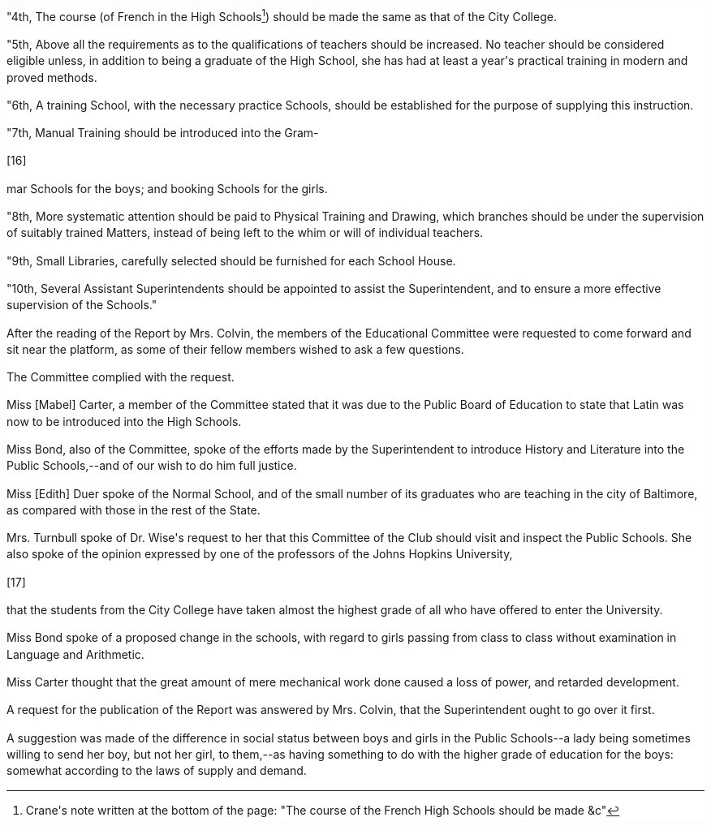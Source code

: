 "4th, The course (of French in the High Schools[^*]) should be made the same as that of the City College.
[^*]: Crane's note written at the bottom of the page: "The course of the French High Schools should be made &c"

"5th, Above all the requirements as to the qualifications of teachers should be increased. No teacher should be considered eligible unless, in addition to being a graduate of the High School, she has had at least a year's practical training in modern and proved methods.

"6th, A training School, with the necessary practice Schools, should be established for the purpose of supplying this instruction.

"7th, Manual Training should be introduced into the Gram-

[16]

mar Schools for the boys; and booking Schools for the girls.

"8th, More systematic attention should be paid to Physical Training and Drawing, which branches should be under the supervision of suitably trained Matters, instead of being left to the whim or will of individual teachers.

"9th, Small Libraries, carefully selected should be furnished for each School House.

"10th, Several Assistant Superintendents should be appointed to assist the Superintendent, and to ensure a more effective supervision of the Schools."

After the reading of the Report by Mrs. Colvin, the members of the Educational Committee were requested to come forward and sit near the platform, as some of their fellow members wished to ask a few questions.

The Committee complied with the request.

Miss [Mabel] Carter, a member of the Committee stated that it was due to the Public Board of Education to state that Latin was now to be introduced into the High Schools.

Miss Bond, also of the Committee, spoke of the efforts made by the Superintendent to introduce History and Literature into the Public Schools,--and of our wish to do him full justice.

Miss [Edith] Duer spoke of the Normal School, and of the small number of its graduates who are teaching in the city of Baltimore, as compared with those in the rest of the State.

Mrs. Turnbull spoke of Dr. Wise's request to her that this Committee of the Club should visit and inspect the Public Schools. She also spoke of the opinion expressed by one of the professors of the Johns Hopkins University,

[17]

that the students from the City College have taken almost the highest grade of all who have offered to enter the University.

Miss Bond spoke of a proposed change in the schools, with regard to girls passing from class to class without examination in Language and Arithmetic.

Miss Carter thought that the great amount of mere mechanical work done caused a loss of power, and retarded development.

A request for the publication of the Report was answered by Mrs. Colvin, that the Superintendent ought to go over it first.

A suggestion was made of the difference in social status between boys and girls in the Public Schools--a lady being sometimes willing to send her boy, but not her girl, to them,--as having something to do with the higher grade of education for the boys: somewhat according to the laws of supply and demand.


[^dollars]: Two dollars in 1892 would be worth a little over $60 in 2022 dollars.
[^Zaleucus]: Zaleucus (7th century BC) was a follower of Pythagoras and author of the Locrian Code of law. His law on amendments was related by Edward Gibbon in Chapter 44 of _The Decline and Fall of the Roman Empire_ (1776-1789).
[^eight]: The Dec. 6, 1902 issue of _Charities: A Weekly Review of Local and General Philanthropy_, described the Eight O'Clock Club as "a Baltimore organization of charity workers" (543) and appeared to include both men and women.
[^Vision]: Lord published her play under the title _A Vision's Quest_ in 1899 with  Cushing & Company, Baltimore. [Full-text available online at Archive.org](https://archive.org/details/visionsquest00lord).
[^Benet]: Works of S. Elgar Benet (Sarah H. Bennett) included fiction as well as poetry. "[Eventide](https://babel.hathitrust.org/cgi/pt?id=mdp.39015020922087&view=1up&seq=117&skin=2021&q1=benet)" was published in _Cosmopolitan_ magazine in November 1890. 
[^Love]: "Love's House" was published in Whitelock's _A Mad Madonna and Other Stories_ (Boston: Joseph Knight, 1895).
[^Toynbee]: Toynbee Hall was established by Samuel and Henrietta Barnett in 1884 in London's East End. They hoped to use Toynbee Hall to bring young members of Britain's educated elite into direct contact with poverty and other social problems in order to spur social change. 
[^Besant]: Besant's People's Palace was discussed in the meeting of March 17, 1891.
[^Fields]: Annie Adams Fields (1834-1915) was a writer and poet who became a prominent figure in the world of Boston publishing by virtue of being the second wife of James T. Fields of the Ticknor and Fields publishing company. After James Fields died in 1881, Annie Fields joined in domestic and emotional partnership with the writer Sarah Orne Jewett, in an arrangement commonly referred to as a "Boston marriage." Throughout her life, Fields promoted and facilitated the publication of women writers. 
[^Lamborn]: Robert H. Lamborn was the author of _Mexican Painting and Painters,_ an early English-language work on the subject. He collected dozens of Mexican artworks in the early 1880s and donated his collection to the Philadelphia Museum of Art in 1888.  See Diana Roberts, [The Robert H. Lamborn Collection in the Philadelphia Museum of Art](https://www.researchgate.net/publication/236889982_The_Robert_H_lamborn_Collection_in_the_Philadelphia_Museum_of_Art) (2013).
[^Rose]: Rose of Lima, born Isabel Flores de Oliva (1586-1617), was the first person born in the Americas to be canonized by the Catholic Church, in 1671.
[^Sor Juana]: Sor Juana Iñez de la Cruz (1648-1695) belonged to the Hieronymite order and was a prominent writer, philosopher, composer, and poet during the Spanish Golden Age of literature.
[^Ground]: _Ground Arms!: The Story of a Life,_ by Bertha von Suttner (1843-1914) was published in 1892 in an English-language translation by Alice Asbury Abbott. Von Suttner was the first woman to be awarded the Nobel Peace Prize, in 1905. Miller quotes from Asbury's preface in her summarized remarks.
[^Corinna]: One of the few known female poets from the ancient Greek era, Corinna lived and worked somewhere between the fifth century to the late third century BC.
[^Rowland]: Rowland, a member of the WLCB at several points during her life, was a Southern apologist and the great-great-grandniece of George Mason, the author of the Virginia Declaration of Rights. She was the editor and author of several other books, including Charles L. C. Minor's _The Real Lincoln_ (1901). A somewhat whitewashed profile is available on the [Virginia Changemakers](https://edu.lva.virginia.gov/changemakers/items/show/220) website. Dammann was a member and officer in the Baltimore chapter of the Maryland Daughters of the Confederacy.
[^Preston]: Margaret Junkin Preston (1820-1897) was informally known as the "Poet Laureate of the Confederacy" and was the author of several books of poetry, fiction, and prose.
[^Briscoe]: "The Tramp Problem in Baltimore" was published in the _Christian Union_ in the Aug. 26, 1892 edition.
[^Lend]: Graham was the founder and president of the Lend-a-Hand-Club, the first women's club in Maryland; she was featured in Jennie June Croly's _The History of the Woman's Club in America_ (1898) and was sometimes referred to as the Mother of Women's Clubs in Maryland.
[^Woolsey]: Sarah Chauncey Woolsey (1835-1905) was best known for her children's novel _What Katy Did,_ published in 1872. Her younger sister, Elizabeth Dwight Woolsey, married Daniel Coit Gilman, president of Johns Hopkins University and friends of Francese and Lawrence Turnbull.
[^Ruskin]: "The Price I Paid for a Set of Ruskin" was published in the October 1884 issue of _Century_ magazine.
[^MRW]: The Massachusetts Reformatory for Women opened in Sherborn, MA in 1877. It is now known as the Massacusetts Correctional Institution-Framingham. Clara Barton served as superintendent of the prison for nine months in 1883 and was replaced by Ellen Johnson, discussed at this meeting.
[^12th]: This may be the first mention of what became one of the WLCB's most cherished traditions, the Twelfth Night dinner and salon. Duchess Louise (or Luise, in German) August Wilhelmine Amale of Mecklenburg-Strelitz (1776-1810) was the much-loved queen of Prussia between 1797-1810 and became a popular symbol of Prussian (and later German) nationalism in the nineteenth and early twentieth centuries. She married King Frederick William III on Dec. 24, 1793, and during her short life, bore nine children and became a powerful political figure during the Napoleonic wars. Four years after her death, King Frederick founded the Order of Louise, which championed conservative feminine virtues and figured what later would become idealized womanhood in Nazi Germany.
[^essayists]: Lord refers to several renowned British essayists: Joseph Addison (the _Spectator_); Richard Steele (the _Spectator_ and the _Tatler_); Samuel Johnson (the _Rambler_); and Charles Lamb (_Essays of Elia_).
[^Threnody]: The last lines of the poem read: "Waters with tears of ancient sorrow / Apples of Eden ripe to-morrow; / House and tenant go to ground, / Lost in God, in Godhead found."
[^Problem]: Here and below, Graham quotes from Emerson's poem "The Problem" (1839).
[^World Expo]: The Library assembled for the Woman's Building at the 1893 World Columbian Exposition in Chicago was the first-ever library of works written solely by women. It contained some 8,000 volumes selected by over 4,000 women from around the world, more than 2,500 of them from the US alone. Books were submitted by state/country. The Maryland delegation, to which the WLCB sent representatives from the Nov. 29, 1892 meeting, sent more than 60 books to be included, and perhaps due to the healthy representation of its members, the WLCB accounted for 10 of the 25 authors known to be included from the state. Mary Spear Tiernan had 3 novels included, while Florence Trail, Mary Noyes Colvin, and Francese Turnbull each had 2 books, and Louise Clarkson Whitelock, Margaret Sutton Briscoe, and Marguerite Easter, Lizette Woodworth Reese, and Annie Weston Whitney each had one. Katharine Pearson Woods, representing the state of West Virginia, had three books included, making up nearly half of the seven books known to be submitted by the state. Unfortunately, the card catalog of the 8000 works included in the library was lost. The incomplete printed list linked below is the only known record of what books were included.
[^LC note1]: Crane's note: The first volume contained the records of General Meetings and Meetings of the Board of Management also. It has now been thought better to separate them; and this volume is to contain only the Minutes of General Meetings.
[^LC note2]: Crane's note: The meeting of Nov. 29th was not a Salon. Record in the other book. 
[^1893]: See minutes from Nov. 29, 1892 meeting for more on the WLCB's participation in the World Columbian Exposition. 
[^Berkley]: The Berkly Flats apartment building was located at 104 W. Eager St., according to the 1892 Baltimore city directory. The elaborately Romanesque Associate Reformed Presbyterian Church, designed by Charles E. Cassell, was constructed in 1889 at the corner of Maryland and Preston Avenues, a few blocks north of the Berkley. It is now the Greek Orthodox Cathedral of the Annunciation.
[^love]: Neither of these poems appears in _Mimosa Leaves_ (1895). 
[^alden]: This poem was not included in Easter's single published volume, _Clytie and Other Poems_ (1891); Alden's comment has not been located.
[^Strad]: "A Stradivarius" was published in the August 1893 issue of _Cosmopolitan_ magazine, p. 456.
[^Carew]: Either Reese or Crane misattributes to Edmund Waller the love poems of his contemporary, Thomas Carew, to his hypothetical mistress Celia. Reese correctly attributes "Go, Lovely Rose" to Waller, and also refers to Heywood's "Matin Song"; Lovelace's "To Althea, from Prison"; and Wither's "Shall I, wasting in despair." 
[^Columbus2]: See notes for the Salon held on October 4th, 1892 for more on Lord's _A Vision Quest_.
[^LC3]: Crane's note written above the heading: "Imperfect Notes."
[^3 dollars]: Three dollars is worth about $85 in 2020 dollars.
[^article]: An article from the Dec. 21, 1892 _Baltimore Sun_ "Schools Criticised" (p. 8),  is sewn into the top of page 15 and details the analysis of the WLCB members' inspection of the schools, which took place on Dec. 20.
[^Corresponding]: Club records do not indicate who held the position of Corresponding Secretary during the 1892-1893 season.
[^IV]: This section of the Club constitution appears to have involved the methods by which new members would be voted in.
[^MD]: Charles Carroll Bombaugh (1828-1906) was a surgeon during the Civil War, editor of the _Baltimore Underwriter_ journal, Vice President of the American Academy of Medicin (1882-1894), and author of _Gleanings for the Curious, The Book of Blunders, “First Things, Literature of Kissing, Stragagems and Conspiracies to Defraud Life Insurance Companies_, and _The Foes of the Household_ (John Russel Quinan, _Medical Annals of Baltimore from 1608to 1880..._ [Baltimore: Press of Isaac Friedenwald], 239). "Mrs. Chrichton" may be a reference to Antoinette K. Crichton, author of five books included in the Woman's Library at the World Columbian Exposition (these appear to have been books for children, with titles such as _Little Nettie's Journey_,  _Mother Goose in New Feathers_, and _A Very Little Story for Very Little Children_). The identities of Mrs. J. E. Owens and Miss Gibbes are not known.
[^LCn4]: Crane's note: "On Members"
[^Alix]: The books _Day Dreams_ and _Words for Mothers_ by "Alix" were included in the Maryland section of the Woman's Library of the World Columbian Exposition.
[^Coates]: Florence Van Leer Earle Nicholson Coates (1850-1927) was a prolific poet published widely in the _Atlantic Monthly_, _Century_, and other highly regarded magazines. She was a lifelong resident of Philadelphia.